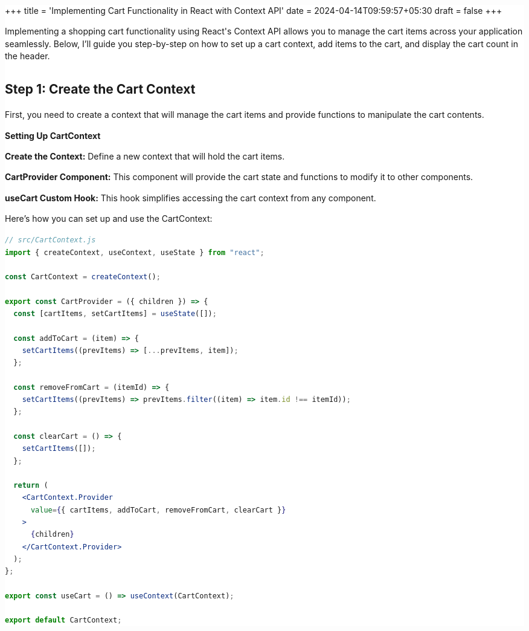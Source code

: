 +++
title = 'Implementing Cart Functionality in React with Context API'
date = 2024-04-14T09:59:57+05:30
draft = false
+++

Implementing a shopping cart functionality using React's Context API allows you to manage the cart items across your application seamlessly. Below, I’ll guide you step-by-step on how to set up a cart context, add items to the cart, and display the cart count in the header.

## Step 1: Create the Cart Context

First, you need to create a context that will manage the cart items and provide functions to manipulate the cart contents.

**Setting Up CartContext**

**Create the Context:** Define a new context that will hold the cart items.

**CartProvider Component:** This component will provide the cart state and functions to modify it to other components.

**useCart Custom Hook:** This hook simplifies accessing the cart context from any component.

Here’s how you can set up and use the CartContext:

```jsx
// src/CartContext.js
import { createContext, useContext, useState } from "react";

const CartContext = createContext();

export const CartProvider = ({ children }) => {
  const [cartItems, setCartItems] = useState([]);

  const addToCart = (item) => {
    setCartItems((prevItems) => [...prevItems, item]);
  };

  const removeFromCart = (itemId) => {
    setCartItems((prevItems) => prevItems.filter((item) => item.id !== itemId));
  };

  const clearCart = () => {
    setCartItems([]);
  };

  return (
    <CartContext.Provider
      value={{ cartItems, addToCart, removeFromCart, clearCart }}
    >
      {children}
    </CartContext.Provider>
  );
};

export const useCart = () => useContext(CartContext);

export default CartContext;
```
